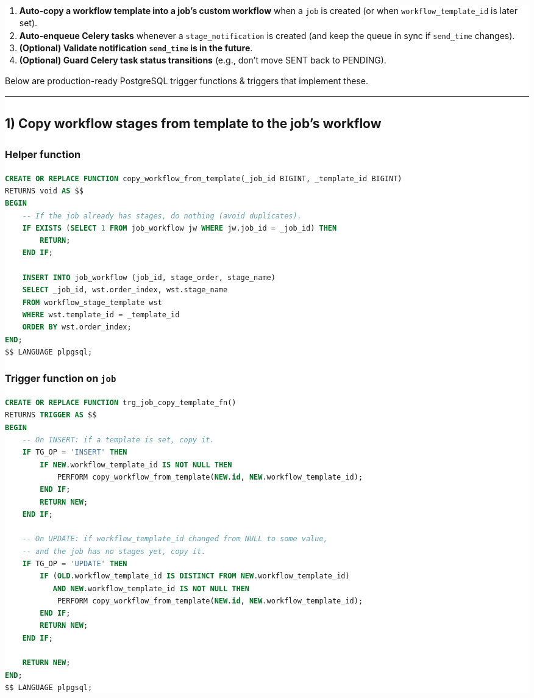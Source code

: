 1. **Auto‑copy a workflow template into a job’s custom workflow** when a `job` is created (or when `workflow_template_id` is later set).
2. **Auto‑enqueue Celery tasks** whenever a `stage_notification` is created (and keep the queue in sync if `send_time` changes).
3. **(Optional) Validate notification `send_time` is in the future**.
4. **(Optional) Guard Celery task status transitions** (e.g., don’t move SENT back to PENDING).

Below are production-ready PostgreSQL trigger functions & triggers that implement these.

---

## 1) Copy workflow stages from template to the job’s workflow

### Helper function

```sql
CREATE OR REPLACE FUNCTION copy_workflow_from_template(_job_id BIGINT, _template_id BIGINT)
RETURNS void AS $$
BEGIN
    -- If the job already has stages, do nothing (avoid duplicates).
    IF EXISTS (SELECT 1 FROM job_workflow jw WHERE jw.job_id = _job_id) THEN
        RETURN;
    END IF;

    INSERT INTO job_workflow (job_id, stage_order, stage_name)
    SELECT _job_id, wst.order_index, wst.stage_name
    FROM workflow_stage_template wst
    WHERE wst.template_id = _template_id
    ORDER BY wst.order_index;
END;
$$ LANGUAGE plpgsql;
```

### Trigger function on `job`

```sql
CREATE OR REPLACE FUNCTION trg_job_copy_template_fn()
RETURNS TRIGGER AS $$
BEGIN
    -- On INSERT: if a template is set, copy it.
    IF TG_OP = 'INSERT' THEN
        IF NEW.workflow_template_id IS NOT NULL THEN
            PERFORM copy_workflow_from_template(NEW.id, NEW.workflow_template_id);
        END IF;
        RETURN NEW;
    END IF;

    -- On UPDATE: if workflow_template_id changed from NULL to some value,
    -- and the job has no stages yet, copy it.
    IF TG_OP = 'UPDATE' THEN
        IF (OLD.workflow_template_id IS DISTINCT FROM NEW.workflow_template_id)
           AND NEW.workflow_template_id IS NOT NULL THEN
            PERFORM copy_workflow_from_template(NEW.id, NEW.workflow_template_id);
        END IF;
        RETURN NEW;
    END IF;

    RETURN NEW;
END;
$$ LANGUAGE plpgsql;
```
